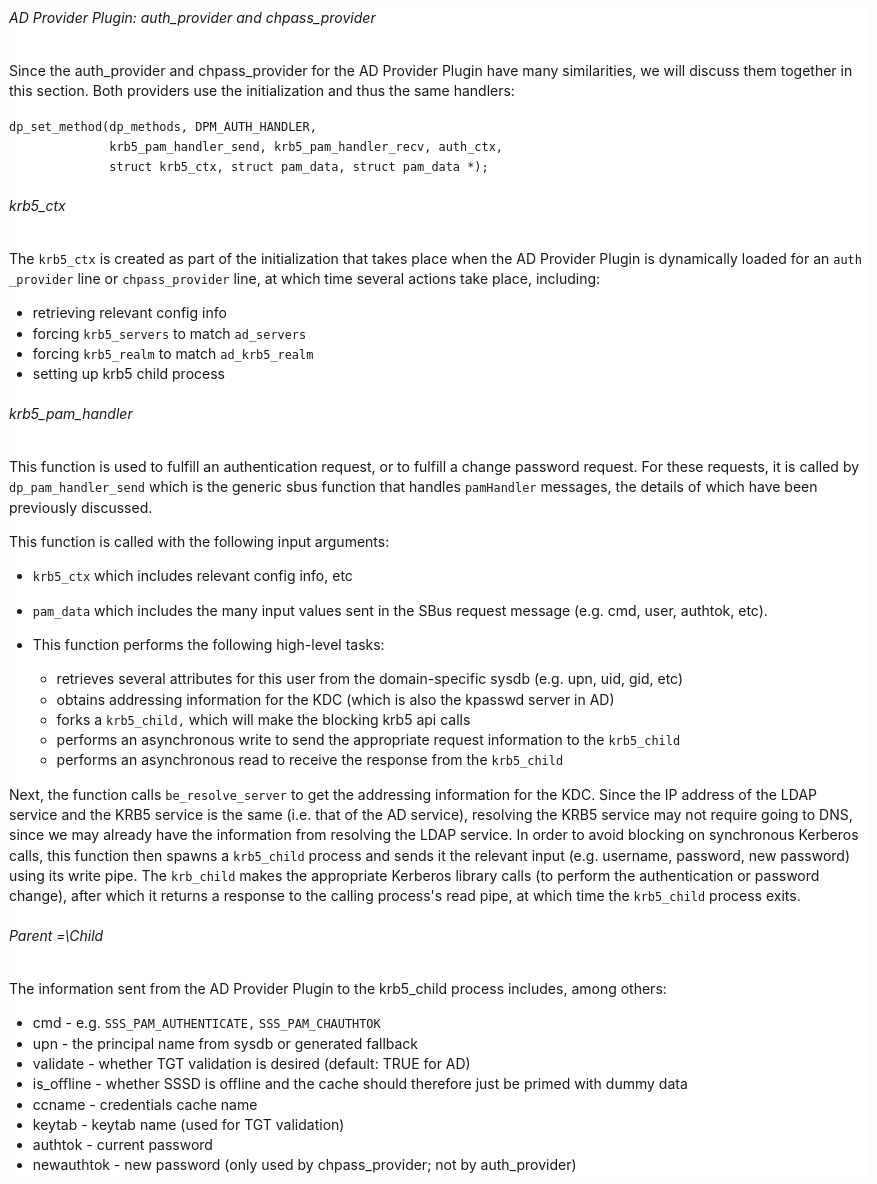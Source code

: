 ###### AD Provider Plugin: auth_provider and chpass_provider

Since the auth_provider and chpass_provider for the AD Provider Plugin have many similarities, we will discuss them together in this section. Both providers use the initialization and thus the same handlers:

    dp_set_method(dp_methods, DPM_AUTH_HANDLER,
                  krb5_pam_handler_send, krb5_pam_handler_recv, auth_ctx,
                  struct krb5_ctx, struct pam_data, struct pam_data *);

###### krb5_ctx

The `krb5_ctx` is created as part of the initialization that takes place when the AD Provider Plugin is dynamically loaded for an `auth_provider` line or `chpass_provider` line, at which time several actions take place, including:

  - retrieving relevant config info
  - forcing `krb5_servers` to match `ad_servers`
  - forcing `krb5_realm` to match `ad_krb5_realm`
  - setting up krb5 child process

###### krb5_pam_handler

This function is used to fulfill an authentication request, or to fulfill a change password request. For these requests, it is called by `dp_pam_handler_send` which is the generic sbus function that handles `pamHandler` messages, the details of which have been previously discussed.

This function is called with the following input arguments:

  - `krb5_ctx` which includes relevant config info, etc
  - `pam_data` which includes the many input values sent in the SBus request message (e.g. cmd, user, authtok, etc).

  - This function performs the following high-level tasks:
    
    - retrieves several attributes for this user from the domain-specific sysdb (e.g. upn, uid, gid, etc)
    - obtains addressing information for the KDC (which is also the kpasswd server in AD)
    - forks a `krb5_child,` which will make the blocking krb5 api calls
    - performs an asynchronous write to send the appropriate request information to the `krb5_child`
    - performs an asynchronous read to receive the response from the `krb5_child`

Next, the function calls `be_resolve­_server` to get the addressing information for the KDC. Since the IP address of the LDAP service and the KRB5 service is the same (i.e. that of the AD service), resolving the KRB5 service may not require going to DNS, since we may already have the information from resolving the LDAP service. In order to avoid blocking on synchronous Kerberos calls, this function then spawns a `krb5_child` process and sends it the relevant input (e.g. username, password, new password) using its write pipe. The `krb_child` makes the appropriate Kerberos library calls (to perform the authentication or password change), after which it returns a response to the calling process's read pipe, at which time the `krb5_child` process exits.

###### Parent =\Child

The information sent from the AD Provider Plugin to the krb5_child process includes, among others:

  - cmd - e.g. `SSS_PAM_AUTHENTICATE,` `SSS_PAM_CHAUTHTOK`
  - upn - the principal name from sysdb or generated fallback
  - validate - whether TGT validation is desired (default: TRUE for AD)
  - is_offline - whether SSSD is offline and the cache should therefore just be primed with dummy data
  - ccname - credentials cache name
  - keytab - keytab name (used for TGT validation)
  - authtok - current password
  - newauthtok - new password (only used by chpass_provider; not by auth_provider)
